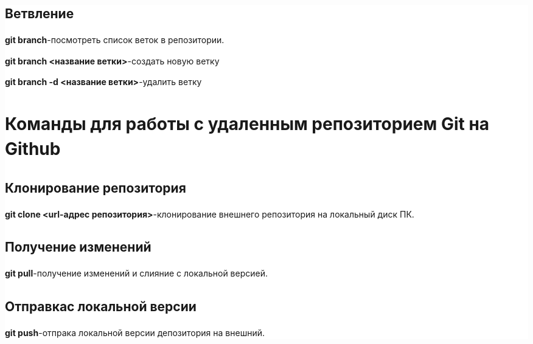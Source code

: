 ## Ветвление

**git branch**-посмотреть список веток в репозитории.

**git branch <название ветки>**-создать новую ветку

**git branch -d <название ветки>**-удалить ветку


# Команды для работы с удаленным репозиторием Git на Github

## Клонирование репозитория

**git clone <url-адрес репозитория>**-клонирование внешнего репозитория на локальный диск ПК.

## Получение изменений

**git pull**-получение изменений и слияние с локальной версией.

## Отправкас локальной версии

**git push**-отпрака локальной версии депозитория на внешний.































